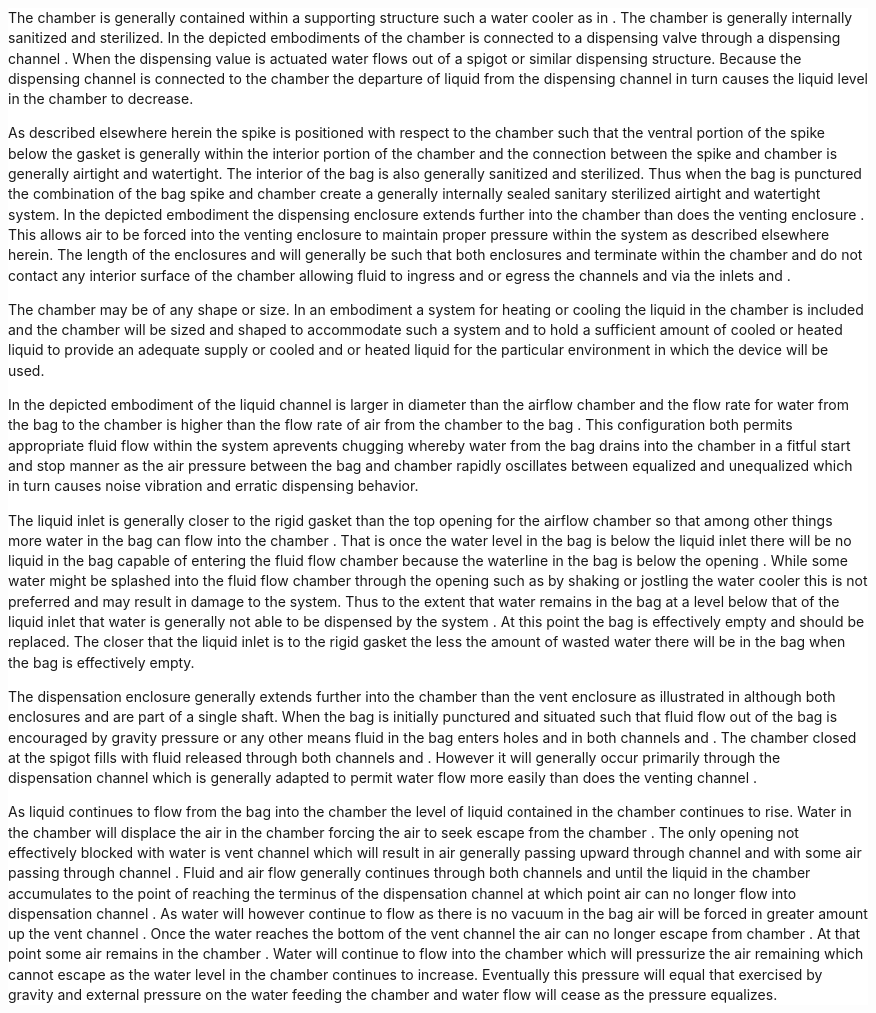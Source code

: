 The chamber is generally contained within a supporting structure such a water cooler as in . The chamber is generally internally sanitized and sterilized. In the depicted embodiments of the chamber is connected to a dispensing valve through a dispensing channel . When the dispensing value is actuated water flows out of a spigot or similar dispensing structure. Because the dispensing channel is connected to the chamber the departure of liquid from the dispensing channel in turn causes the liquid level in the chamber to decrease.

As described elsewhere herein the spike is positioned with respect to the chamber such that the ventral portion of the spike below the gasket is generally within the interior portion of the chamber and the connection between the spike and chamber is generally airtight and watertight. The interior of the bag is also generally sanitized and sterilized. Thus when the bag is punctured the combination of the bag spike and chamber create a generally internally sealed sanitary sterilized airtight and watertight system. In the depicted embodiment the dispensing enclosure extends further into the chamber than does the venting enclosure . This allows air to be forced into the venting enclosure to maintain proper pressure within the system as described elsewhere herein. The length of the enclosures and will generally be such that both enclosures and terminate within the chamber and do not contact any interior surface of the chamber allowing fluid to ingress and or egress the channels and via the inlets and .

The chamber may be of any shape or size. In an embodiment a system for heating or cooling the liquid in the chamber is included and the chamber will be sized and shaped to accommodate such a system and to hold a sufficient amount of cooled or heated liquid to provide an adequate supply or cooled and or heated liquid for the particular environment in which the device will be used.

In the depicted embodiment of the liquid channel is larger in diameter than the airflow chamber and the flow rate for water from the bag to the chamber is higher than the flow rate of air from the chamber to the bag . This configuration both permits appropriate fluid flow within the system aprevents chugging whereby water from the bag drains into the chamber in a fitful start and stop manner as the air pressure between the bag and chamber rapidly oscillates between equalized and unequalized which in turn causes noise vibration and erratic dispensing behavior.

The liquid inlet is generally closer to the rigid gasket than the top opening for the airflow chamber so that among other things more water in the bag can flow into the chamber . That is once the water level in the bag is below the liquid inlet there will be no liquid in the bag capable of entering the fluid flow chamber because the waterline in the bag is below the opening . While some water might be splashed into the fluid flow chamber through the opening such as by shaking or jostling the water cooler this is not preferred and may result in damage to the system. Thus to the extent that water remains in the bag at a level below that of the liquid inlet that water is generally not able to be dispensed by the system . At this point the bag is effectively empty and should be replaced. The closer that the liquid inlet is to the rigid gasket the less the amount of wasted water there will be in the bag when the bag is effectively empty.

The dispensation enclosure generally extends further into the chamber than the vent enclosure as illustrated in although both enclosures and are part of a single shaft. When the bag is initially punctured and situated such that fluid flow out of the bag is encouraged by gravity pressure or any other means fluid in the bag enters holes and in both channels and . The chamber closed at the spigot fills with fluid released through both channels and . However it will generally occur primarily through the dispensation channel which is generally adapted to permit water flow more easily than does the venting channel .

As liquid continues to flow from the bag into the chamber the level of liquid contained in the chamber continues to rise. Water in the chamber will displace the air in the chamber forcing the air to seek escape from the chamber . The only opening not effectively blocked with water is vent channel which will result in air generally passing upward through channel and with some air passing through channel . Fluid and air flow generally continues through both channels and until the liquid in the chamber accumulates to the point of reaching the terminus of the dispensation channel at which point air can no longer flow into dispensation channel . As water will however continue to flow as there is no vacuum in the bag air will be forced in greater amount up the vent channel . Once the water reaches the bottom of the vent channel the air can no longer escape from chamber . At that point some air remains in the chamber . Water will continue to flow into the chamber which will pressurize the air remaining which cannot escape as the water level in the chamber continues to increase. Eventually this pressure will equal that exercised by gravity and external pressure on the water feeding the chamber and water flow will cease as the pressure equalizes.
